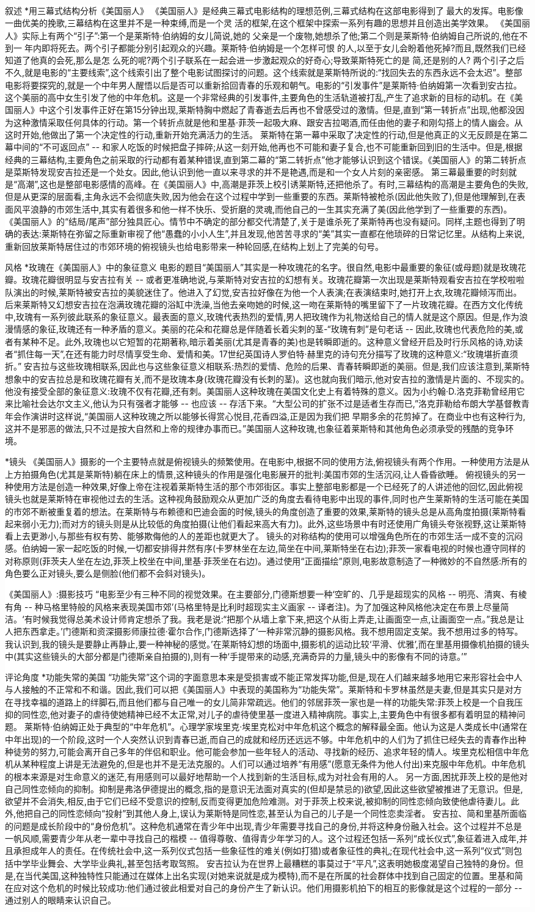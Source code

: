 



叙述
*用三幕式结构分析《美国丽人》
《美国丽人》是经典三幕式电影结构的理想范例,三幕式结构在这部电影得到了 最大的发挥。电影像一曲优美的挽歌,三幕结构在这里并不是一种束缚,而是一个灵 活的框架,在这个框架中探索一系列有趣的思想并且创造出美学效果。 《美国丽人》实际上有两个“引子”:第一个是莱斯特·伯纳姆的女儿简说,她的 父亲是一个废物,她想杀了他;第二个则是莱斯特·伯纳姆自己所说的,他在不到一 年内即将死去。两个引子都能分别引起观众的兴趣。莱斯特·伯纳姆是一个怎样可恨 的人,以至于女儿会盼着他死掉?而且,既然我们已经知道了他真的会死,那么是怎 么死的呢?两个引子联系在一起会进一步激起观众的好奇心;导致莱斯特死亡的是 简,还是别的人?
两个引子之后不久,就是电影的“主要线索”,这个线索引出了整个电影试图探讨的问题。这个线索就是莱斯特所说的:“找回失去的东西永远不会太迟”。整部电影将要探究的,就是一个中年男人醒悟以后是否可以重新拾回青春的乐观和朝气。电影的“引发事件”是莱斯特·伯纳姆第一次看到安古拉。这个美丽的高中女生引发了他的中年危机。这是一个非常经典的引发事件,主要角色的生活轨道被打乱,产生了追求新的目标的动机。在《美国丽人》中这个引发事件正好在第15分钟出现,莱斯特胸中燃起了青春逝去后再也不曾感受过的激情。但是,直到“第一转折点”出现,他都没因为这种激情采取任何具体的行动。第一个转折点就是他和里基·菲茨一起吸大麻、跟安吉拉喝酒,而任由他的妻子和刚勾搭上的情人幽会。从这时开始,他做出了第一个决定性的行动,重新开始充满活力的生活。
莱斯特在第一幕中采取了决定性的行动,但是他真正的义无反顾是在第二幕中间的“不可返回点” -- 和家人吃饭的时候把盘子摔碎;从这一刻开始,他再也不可能和妻子复合,也不可能重新回到旧的生活中。但是,根据经典的三幕结构,主要角色之前采取的行动都有着某种错误,直到第二幕的“第二转折点”他才能够认识到这个错误。《美国丽人》的第二转折点是菜斯特发现安吉拉还是一个处女。因此,他认识到他一直以来寻求的并不是艳遇,而是和一个女人片刻的亲密感。
第三幕最重要的时刻就是“高潮”,这也是整部电影感情的高峰。在《美国丽人》中,高潮是菲茨上校引诱莱斯特,还把他杀了。有时,三幕结构的高潮是主要角色的失败,但是从更深的层面看,主角永远不会彻底失败,因为他会在这个过程中学到一些重要的东西。莱斯特被枪杀(因此他失败了),但是他理解到,在表面风平浪静的市郊生活中,其实有着很多和他一样不快乐、受折磨的灵魂,而他自己的一生其实充满了美(因此他学到了一些重要的东西)。
《美国丽人》的“结局/尾声”部分独具匠心。情节中不确定的部分都交代清楚了,关于是谁杀死了莱斯特再也没有疑问。同样,主题也得到了明确的表达:莱斯特在弥留之际重新审视了他“愚蠢的小小人生”,并且发现,他苦苦寻求的“美”其实一直都在他琐碎的日常记忆里。从结构上来说,重新回放莱斯特居住过的市郊环境的俯视镜头也给电影带来一种轮回感,在结构上划上了完美的句号。


风格
*玫瑰在《美国丽人》中的象征意义
电影的题目“美国丽人”其实是一种攻瑰花的名字。很自然,电影中最重要的象征(或母题)就是玫瑰花瓣。玫瑰花瓣很明显与安吉拉有关 -- 或者更准确地说,与莱斯特对安吉拉的幻想有关。玫瑰花瓣第一次出现是莱斯特观看安吉拉在学校啦啦队演出的时候,莱斯特被安吉拉的美貌迷住了。他进入了幻觉,安吉拉好像在为他一个人表演;在表演结束时,她打开上衣,玫瑰花瓣倾泻而出。后来莱斯特又幻想安吉拉在泡满玫瑰花瓣的浴缸中洗澡,当他去亲吻她的时候,这一吻在莱斯特的嘴里留下了一片玫瑰花瓣。在西方文化传统中,玫瑰有一系列彼此联系的象征意义。最表面的意义,玫瑰代表热烈的爱情,男人把玫瑰作为礼物送给自己的情人就是这个原因。但是,作为浪漫情感的象征,玫瑰还有一种矛盾的意义。美丽的花朵和花瓣总是伴随着长着尖刺的茎-“玫瑰有刺”是句老话 -- 因此,玫瑰也代表危险的美,或者有某种不足。此外,玫瑰也以它短暂的花期著称,暗示着美丽(尤其是青春的美)也是转瞬即逝的。这种意义曾经开启及时行乐风格的诗,劝读者“抓住每一天”,在还有能力时尽情享受生命、爱情和美。17世纪英国诗人罗伯特·赫里克的诗句充分描写了玫瑰的这种意义:“玫瑰堪折直须折。”
安吉拉与这些玫瑰相联系,因此也与这些象征意义相联系:热烈的爱情、危险的后果、青春转瞬即逝的美丽。但是,我们应该注意到,莱斯特想象中的安吉拉总是和玫瑰花瓣有关,而不是玫瑰本身(玫瑰花瓣没有长刺的茎)。这也就向我们暗示,他对安吉拉的激情是片面的、不现实的。他没有接受全部的象征意义:玫瑰不仅有花瓣,还有刺。美国丽人这种玫瑰在美国文化史上有着特殊的意义。因为小约翰·D.洛克菲勒曾经用它来比喻社会达尔文主义,他认为只有强者才能够 -- 也应该 -- 存活下来。“大型公司的扩张不过是适者生存而已,”洛克菲勒给布朗大学基督教青年会作演讲时这样说,“美国丽人这种玫瑰之所以能够长得赏心悦目,花香四溢,正是因为我们把
早期多余的花剪掉了。在商业中也有这种行为,这并不是邪恶的做法,只不过是按大自然和上帝的规律办事而已。”美国丽人这种玫瑰,也象征着莱斯特和其他角色必须承受的残酷的竞争环境。

*镜头
《美国丽人》摄影的一个主要特点就是俯视镜头的频繁使用。在电影中,根据不同的使用方法,俯视镜头有两个作用。一种使用方法是从上方拍摄角色(尤其是莱斯特)躺在床上的情景,这种镜头的作用是强化电影展开的批判:美国市郊的生活沉闷,让人昏昏欲睡。
俯视镜头的另一种使用方法是创造一种效果,好像上帝在注视着莱斯特生活的那个市郊街区。事实上整部电影都是一个已经死了的人讲述他的回忆,因此俯视镜头也就是莱斯特在审视他过去的生活。这种视角鼓励观众从更加广泛的角度去看待电影中出现的事件,同时也产生莱斯特的生活可能在美国的市郊不断被重复着的想法。在莱斯特与布赖德和巴迪会面的时候,镜头的角度创造了重要的效果,莱斯特的镜头总是从高角度拍摄(莱斯特看起来弱小无力);而对方的镜头则是从比较低的角度拍摄(让他们看起来高大有力)。此外,这些场景中有时还使用广角镜头夸张视野,这让莱斯特看上去更渺小,与那些有权有势、能够欺侮他的人的差距也就更大了。
镜头的对称结构的使用可以增强角色所在的市郊生活一成不变的沉闷感。伯纳姆一家一起吃饭的时候,一切都安排得井然有序(卡罗林坐在左边,简坐在中间,莱斯特坐在右边);菲茨一家看电视的时候也遵守同样的对称原则(菲茨夫人坐在左边,菲茨上校坐在中间,里基·菲茨坐在右边)。通过使用“正面描绘”原则,电影故意制造了一种微妙的不自然感:所有的角色要么正对镜头,要么是侧脸(他们都不会斜对镜头)。

《美国丽人》:摄影技巧
“电影至少有三种不同的视觉效果。在主要部分,门德斯想要一种‘空旷的、几乎是超现实的风格 -- 明亮、清爽、有棱有角 -- 种马格里特般的风格来表现美国市郊’(马格里特是比利时超现实主义画家 -- 译者注)。为了加强这种风格他决定在布景上尽量简洁。‘有时候我觉得总美术设计师肯定想杀了我。我老是说:“把那个从墙上拿下来,把这个从街上弄走,让画面空一点,让画面空一点。”我总是让人把东西拿走。’门德斯和资深摄影师康拉德·霍尔合作,门德斯选择了‘一种非常沉静的摄影风格。我不想用固定支架。我不想用过多的特写。我认识到,我的镜头是要静止再静止,要一种神秘的感觉。’在莱斯特幻想的场面中,摄影机的运动比较‘平滑、优雅’,而在里基用摄像机拍摄的镜头中(其实这些镜头的大部分都是门德斯亲自拍摄的),则有一种‘手提带来的动感,充满奇异的力量,镜头中的影像有不同的诗意。’”


评论角度
*功能失常的美国
“功能失常”这个词的字面意思本来是受损害或不能正常发挥功能,但是,现在人们越来越多地用它来形容社会中人与人接触的不正常和不和谐。因此,我们可以把《美国丽人》中表现的美国称为“功能失常”。莱斯特和卡罗林虽然是夫妻,但是其实只是对方在寻找幸福的道路上的绊脚石,而且他们都与自己唯一的女儿简非常疏远。他们的邻居菲茨一家也是一样的功能失常:菲茨上校是一个自我压抑的同性恋,他对妻子的虐待使她精神已经不太正常,对儿子的虐待使里基一度进入精神病院。事实上,主要角色中有很多都有着明显的精神问题。
莱斯特·伯纳姆正处于典型的“中年危机”。心理学家埃里克·埃里克松对中年危机这个概念的解释最全面。他认为这是人类成长中(通常在中年出现)的一个阶段,这时一个人突然认识到青春已逝,而自己的成就和经历还远远不够。中年危机中的人们为了抓住已经失去的青春作出种种徒劳的努力,可能会离开自己多年的伴侣和职业。他可能会参加一些年轻人的活动、寻找新的经历、追求年轻的情人。埃里克松相信中年危机从某种程度上讲是无法避免的,但是也并不是无法克服的。人们可以通过培养“有用感”(愿意无条件为他人付出)来克服中年危机。中年危机的根本来源是对生命意义的迷茫,有用感则可以最好地帮助一个人找到新的生活目标,成为对社会有用的人。
另一方面,困扰菲茨上校的是他对自己同性恋倾向的抑制。抑制是弗洛伊德提出的概念,指的是意识无法面对真实的(但却是禁忌的)欲望,因此这些欲望被推进了无意识。但是,欲望并不会消失,相反,由于它们已经不受意识的控制,反而变得更加危险难测。对于菲茨上校来说,被抑制的同性恋倾向致使他虐待妻儿。此外,他把自己的同性恋倾向“投射”到其他人身上,误认为莱斯特是同性恋,甚至认为自己的儿子是一个同性恋卖淫者。
安吉拉、简和里基所面临的问题是成长阶段中的“身份危机”。这种危机通常在青少年中出现,青少年需要寻找自己的身份,并将这种身份融入社会。这个过程并不总是一帆风顺,需要青少年从老一辈中寻找自己的楷模 -- 值得尊敬、值得青少年学习的人。这个过程还包括一系列“成长仪式”,象征着进入成年,并且承担成年人的责任。在传统社会中,这一系列仪式包括一些象征性的难关(例如打猎)或者象征性的典礼;在现代社会中,这一系列“仪式”则包括中学毕业舞会、大学毕业典礼,甚至包括考取驾照。
安吉拉认为在世界上最糟糕的事莫过于“平凡”,这表明她极度渴望自己独特的身份。但是,在当代美国,这种独特性只能通过在媒体上出名实现(对她来说就是成为模特),而不是在所属的社会群体中找到自己固定的位置。里基和简在应对这个危机的时候比较成功:他们通过彼此相爱对自己的身份产生了新认识。他们用摄影机拍下的相互的影像就是这个过程的一部分 -- 通过别人的眼睛来认识自己。